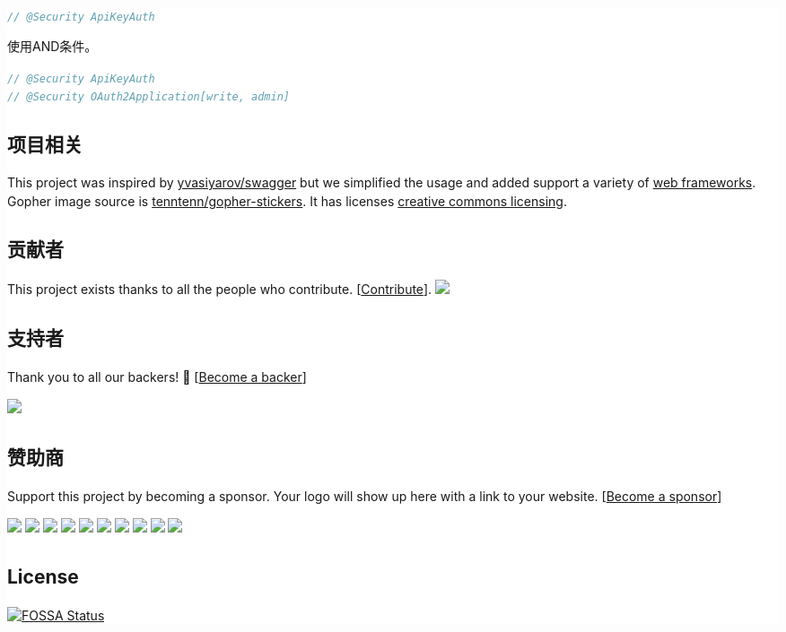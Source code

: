```go
// @Security ApiKeyAuth
```

使用AND条件。

```go
// @Security ApiKeyAuth
// @Security OAuth2Application[write, admin]
```

## 项目相关

This project was inspired by [yvasiyarov/swagger](https://github.com/yvasiyarov/swagger) but we simplified the usage and added support a variety of [web frameworks](#supported-web-frameworks). Gopher image source is [tenntenn/gopher-stickers](https://github.com/tenntenn/gopher-stickers). It has licenses [creative commons licensing](http://creativecommons.org/licenses/by/3.0/deed.en).

## 贡献者

This project exists thanks to all the people who contribute. [[Contribute](CONTRIBUTING.md)].
<a href="https://github.com/wanweijing/swag/graphs/contributors"><img src="https://opencollective.com/swag/contributors.svg?width=890&button=false" /></a>

## 支持者

Thank you to all our backers! 🙏 [[Become a backer](https://opencollective.com/swag#backer)]

<a href="https://opencollective.com/swag#backers" target="_blank"><img src="https://opencollective.com/swag/backers.svg?width=890"></a>

## 赞助商

Support this project by becoming a sponsor. Your logo will show up here with a link to your website. [[Become a sponsor](https://opencollective.com/swag#sponsor)]

<a href="https://opencollective.com/swag/sponsor/0/website" target="_blank"><img src="https://opencollective.com/swag/sponsor/0/avatar.svg"></a>
<a href="https://opencollective.com/swag/sponsor/1/website" target="_blank"><img src="https://opencollective.com/swag/sponsor/1/avatar.svg"></a>
<a href="https://opencollective.com/swag/sponsor/2/website" target="_blank"><img src="https://opencollective.com/swag/sponsor/2/avatar.svg"></a>
<a href="https://opencollective.com/swag/sponsor/3/website" target="_blank"><img src="https://opencollective.com/swag/sponsor/3/avatar.svg"></a>
<a href="https://opencollective.com/swag/sponsor/4/website" target="_blank"><img src="https://opencollective.com/swag/sponsor/4/avatar.svg"></a>
<a href="https://opencollective.com/swag/sponsor/5/website" target="_blank"><img src="https://opencollective.com/swag/sponsor/5/avatar.svg"></a>
<a href="https://opencollective.com/swag/sponsor/6/website" target="_blank"><img src="https://opencollective.com/swag/sponsor/6/avatar.svg"></a>
<a href="https://opencollective.com/swag/sponsor/7/website" target="_blank"><img src="https://opencollective.com/swag/sponsor/7/avatar.svg"></a>
<a href="https://opencollective.com/swag/sponsor/8/website" target="_blank"><img src="https://opencollective.com/swag/sponsor/8/avatar.svg"></a>
<a href="https://opencollective.com/swag/sponsor/9/website" target="_blank"><img src="https://opencollective.com/swag/sponsor/9/avatar.svg"></a>

## License

[![FOSSA Status](https://app.fossa.io/api/projects/git%2Bgithub.com%2Fswaggo%2Fswag.svg?type=large)](https://app.fossa.io/projects/git%2Bgithub.com%2Fswaggo%2Fswag?ref=badge_large)
